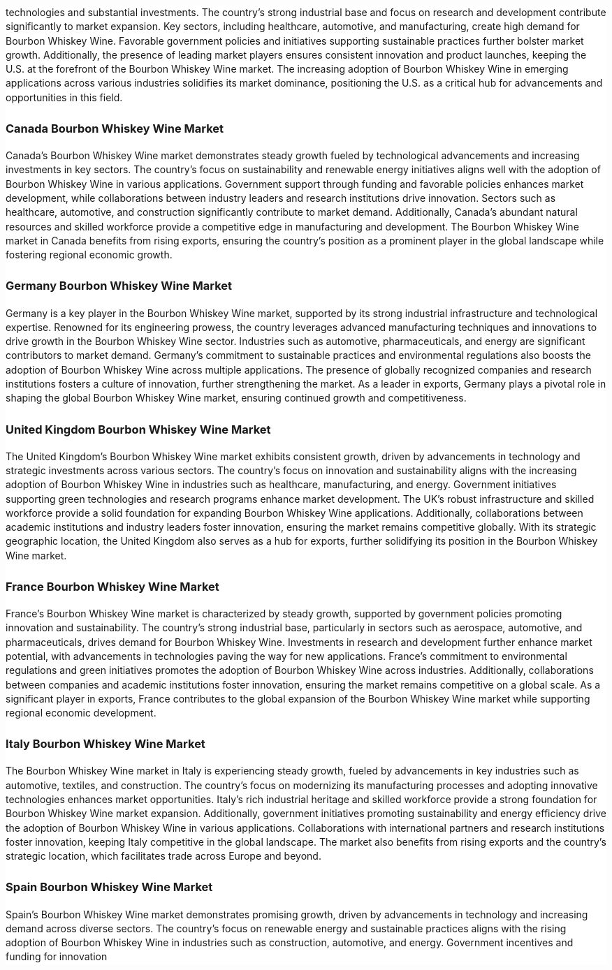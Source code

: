 technologies and substantial investments. The country&rsquo;s strong industrial base and focus on research and development contribute significantly to market expansion. Key sectors, including healthcare, automotive, and manufacturing, create high demand for Bourbon Whiskey Wine. Favorable government policies and initiatives supporting sustainable practices further bolster market growth. Additionally, the presence of leading market players ensures consistent innovation and product launches, keeping the U.S. at the forefront of the Bourbon Whiskey Wine market. The increasing adoption of Bourbon Whiskey Wine in emerging applications across various industries solidifies its market dominance, positioning the U.S. as a critical hub for advancements and opportunities in this field.</p><h3>Canada Bourbon Whiskey Wine Market</h3><p>Canada&rsquo;s Bourbon Whiskey Wine market demonstrates steady growth fueled by technological advancements and increasing investments in key sectors. The country&rsquo;s focus on sustainability and renewable energy initiatives aligns well with the adoption of Bourbon Whiskey Wine in various applications. Government support through funding and favorable policies enhances market development, while collaborations between industry leaders and research institutions drive innovation. Sectors such as healthcare, automotive, and construction significantly contribute to market demand. Additionally, Canada&rsquo;s abundant natural resources and skilled workforce provide a competitive edge in manufacturing and development. The Bourbon Whiskey Wine market in Canada benefits from rising exports, ensuring the country&rsquo;s position as a prominent player in the global landscape while fostering regional economic growth.</p><h3>Germany Bourbon Whiskey Wine Market</h3><p>Germany is a key player in the Bourbon Whiskey Wine market, supported by its strong industrial infrastructure and technological expertise. Renowned for its engineering prowess, the country leverages advanced manufacturing techniques and innovations to drive growth in the Bourbon Whiskey Wine sector. Industries such as automotive, pharmaceuticals, and energy are significant contributors to market demand. Germany&rsquo;s commitment to sustainable practices and environmental regulations also boosts the adoption of Bourbon Whiskey Wine across multiple applications. The presence of globally recognized companies and research institutions fosters a culture of innovation, further strengthening the market. As a leader in exports, Germany plays a pivotal role in shaping the global Bourbon Whiskey Wine market, ensuring continued growth and competitiveness.</p><h3>United Kingdom Bourbon Whiskey Wine Market</h3><p>The United Kingdom&rsquo;s Bourbon Whiskey Wine market exhibits consistent growth, driven by advancements in technology and strategic investments across various sectors. The country&rsquo;s focus on innovation and sustainability aligns with the increasing adoption of Bourbon Whiskey Wine in industries such as healthcare, manufacturing, and energy. Government initiatives supporting green technologies and research programs enhance market development. The UK&rsquo;s robust infrastructure and skilled workforce provide a solid foundation for expanding Bourbon Whiskey Wine applications. Additionally, collaborations between academic institutions and industry leaders foster innovation, ensuring the market remains competitive globally. With its strategic geographic location, the United Kingdom also serves as a hub for exports, further solidifying its position in the Bourbon Whiskey Wine market.</p><h3>France Bourbon Whiskey Wine Market</h3><p>France&rsquo;s Bourbon Whiskey Wine market is characterized by steady growth, supported by government policies promoting innovation and sustainability. The country&rsquo;s strong industrial base, particularly in sectors such as aerospace, automotive, and pharmaceuticals, drives demand for Bourbon Whiskey Wine. Investments in research and development further enhance market potential, with advancements in technologies paving the way for new applications. France&rsquo;s commitment to environmental regulations and green initiatives promotes the adoption of Bourbon Whiskey Wine across industries. Additionally, collaborations between companies and academic institutions foster innovation, ensuring the market remains competitive on a global scale. As a significant player in exports, France contributes to the global expansion of the Bourbon Whiskey Wine market while supporting regional economic development.</p><h3>Italy Bourbon Whiskey Wine Market</h3><p>The Bourbon Whiskey Wine market in Italy is experiencing steady growth, fueled by advancements in key industries such as automotive, textiles, and construction. The country&rsquo;s focus on modernizing its manufacturing processes and adopting innovative technologies enhances market opportunities. Italy&rsquo;s rich industrial heritage and skilled workforce provide a strong foundation for Bourbon Whiskey Wine market expansion. Additionally, government initiatives promoting sustainability and energy efficiency drive the adoption of Bourbon Whiskey Wine in various applications. Collaborations with international partners and research institutions foster innovation, keeping Italy competitive in the global landscape. The market also benefits from rising exports and the country&rsquo;s strategic location, which facilitates trade across Europe and beyond.</p><h3>Spain Bourbon Whiskey Wine Market</h3><p>Spain&rsquo;s Bourbon Whiskey Wine market demonstrates promising growth, driven by advancements in technology and increasing demand across diverse sectors. The country&rsquo;s focus on renewable energy and sustainable practices aligns with the rising adoption of Bourbon Whiskey Wine in industries such as construction, automotive, and energy. Government incentives and funding for innovation